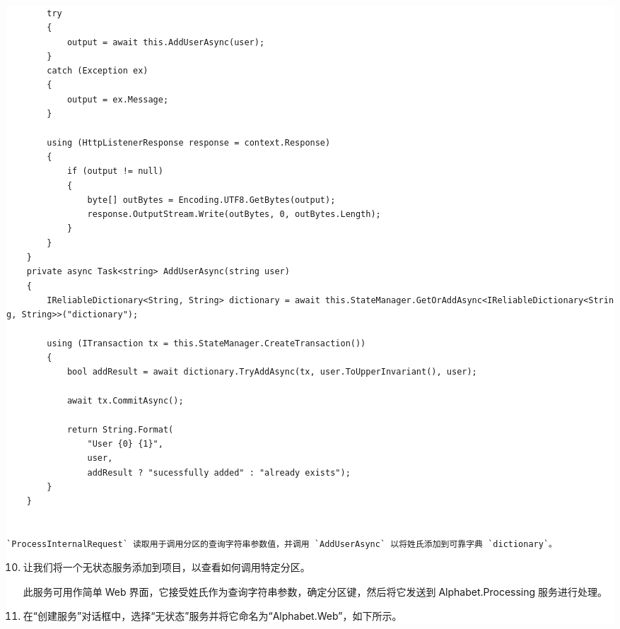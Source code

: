         	try
        	{
            	output = await this.AddUserAsync(user);
        	}
        	catch (Exception ex)
        	{
            	output = ex.Message;
        	}

        	using (HttpListenerResponse response = context.Response)
        	{
            	if (output != null)
            	{
                	byte[] outBytes = Encoding.UTF8.GetBytes(output);
                	response.OutputStream.Write(outBytes, 0, outBytes.Length);
            	}
        	}
    	}
    	private async Task<string> AddUserAsync(string user)
    	{
        	IReliableDictionary<String, String> dictionary = await this.StateManager.GetOrAddAsync<IReliableDictionary<String, String>>("dictionary");

        	using (ITransaction tx = this.StateManager.CreateTransaction())
        	{
            	bool addResult = await dictionary.TryAddAsync(tx, user.ToUpperInvariant(), user);

            	await tx.CommitAsync();

            	return String.Format(
                	"User {0} {1}",
                	user,
                	addResult ? "sucessfully added" : "already exists");
        	}
    	}


    `ProcessInternalRequest` 读取用于调用分区的查询字符串参数值，并调用 `AddUserAsync` 以将姓氏添加到可靠字典 `dictionary`。

10. 让我们将一个无状态服务添加到项目，以查看如何调用特定分区。

    此服务可用作简单 Web 界面，它接受姓氏作为查询字符串参数，确定分区键，然后将它发送到 Alphabet.Processing 服务进行处理。
    
11. 在“创建服务”对话框中，选择“无状态”服务并将它命名为“Alphabet.Web”，如下所示。
    